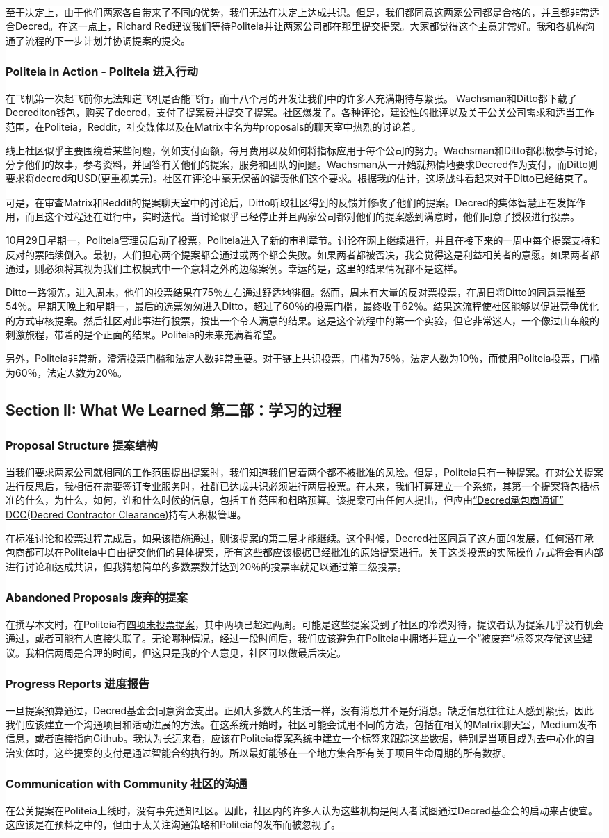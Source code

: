 至于决定上，由于他们两家各自带来了不同的优势，我们无法在决定上达成共识。但是，我们都同意这两家公司都是合格的，并且都非常适合Decred。在这一点上，Richard Red建议我们等待Politeia并让两家公司都在那里提交提案。大家都觉得这个主意非常好。我和各机构沟通了流程的下一步计划并协调提案的提交。

### Politeia in Action - Politeia 进入行动

在飞机第一次起飞前你无法知道飞机是否能飞行，而十八个月的开发让我们中的许多人充满期待与紧张。 Wachsman和Ditto都下载了Decrediton钱包，购买了decred，支付了提案费并提交了提案。社区爆发了。各种评论，建设性的批评以及关于公关公司需求和适当工作范围，在Politeia，Reddit，社交媒体以及在Matrix中名为#proposals的聊天室中热烈的讨论着。

线上社区似乎主要围绕着某些问题，例如支付面额，每月费用以及如何将指标应用于每个公司的努力。Wachsman和Ditto都积极参与讨论，分享他们的故事，参考资料，并回答有关他们的提案，服务和团队的问题。Wachsman从一开始就热情地要求Decred作为支付，而Ditto则要求将decred和USD(更重视美元)。社区在评论中毫无保留的谴责他们这个要求。根据我的估计，这场战斗看起来对于Ditto已经结束了。

可是，在审查Matrix和Reddit的提案聊天室中的讨论后，Ditto听取社区得到的反馈并修改了他们的提案。Decred的集体智慧正在发挥作用，而且这个过程还在进行中，实时迭代。当讨论似乎已经停止并且两家公司都对他们的提案感到满意时，他们同意了授权进行投票。

10月29日星期一，Politeia管理员启动了投票，Politeia进入了新的审判章节。讨论在网上继续进行，并且在接下来的一周中每个提案支持和反对的票陆续倒入。最初，人们担心两个提案都会通过或两个都会失败。如果两者都被否决，我会觉得这是利益相关者的意愿。如果两者都通过，则必须将其视为我们主权模式中一个意料之外的边缘案例。幸运的是，这里的结果情况都不是这样。

Ditto一路领先，进入周末，他们的投票结果在75％左右通过舒适地徘徊。然而，周末有大量的反对票投票，在周日将Ditto的同意票推至54％。星期天晚上和星期一，最后的选票匆匆进入Ditto，超过了60％的投票门槛，最终收于62％。结果这流程使社区能够以促进竞争优化的方式审核提案。然后社区对此事进行投票，投出一个令人满意的结果。这是这个流程中的第一个实验，但它非常迷人，一个像过山车般的刺激旅程，带着的是个正面的结果。Politeia的未来充满着希望。

另外，Politeia非常新，澄清投票门槛和法定人数非常重要。对于链上共识投票，门槛为75％，法定人数为10％，而使用Politeia投票，门槛为60％，法定人数为20％。

## Section II: What We Learned 第二部：学习的过程
### Proposal Structure 提案结构

当我们要求两家公司就相同的工作范围提出提案时，我们知道我们冒着两个都不被批准的风险。但是，Politeia只有一种提案。在对公关提案进行反思后，我相信在需要签订专业服务时，社群已达成共识必须进行两层投票。在未来，我们打算建立一个系统，其第一个提案将包括标准的什么，为什么，如何，谁和什么时候的信息，包括工作范围和粗略预算。该提案可由任何人提出，但应由[“Decred承包商通证” DCC(Decred Contractor Clearance)](https://proposals.decred.org/proposals/fa38a3593d9a3f6cb2478a24c25114f5097c572f6dadf24c78bb521ed10992a4)持有人积极管理。

在标准讨论和投票过程完成后，如果该措施通过，则该提案的第二层才能继续。这个时候，Decred社区同意了这方面的发展，任何潜在承包商都可以在Politeia中自由提交他们的具体提案，所有这些都应该根据已经批准的原始提案进行。关于这类投票的实际操作方式将会有内部进行讨论和达成共识，但我猜想简单的多数票数并达到20％的投票率就足以通过第二级投票。


### Abandoned Proposals 废弃的提案 

在撰写本文时，在Politeia有[四项未投票提案](https://proposals.decred.org/)，其中两项已超过两周。可能是这些提案受到了社区的冷漠对待，提议者认为提案几乎没有机会通过，或者可能有人直接失联了。无论哪种情况，经过一段时间后，我们应该避免在Politeia中拥堵并建立一个“被废弃”标签来存储这些建议。我相信两周是合理的时间，但这只是我的个人意见，社区可以做最后决定。


### Progress Reports 进度报告

一旦提案预算通过，Decred基金会同意资金支出。正如大多数人的生活一样，没有消息并不是好消息。缺乏信息往往让人感到紧张，因此我们应该建立一个沟通项目和活动进展的方法。在这系统开始时，社区可能会试用不同的方法，包括在相关的Matrix聊天室，Medium发布信息，或者直接指向Github。我认为长远来看，应该在Politeia提案系统中建立一个标签来跟踪这些数据，特别是当项目成为去中心化的自治实体时，这些提案的支付是通过智能合约执行的。所以最好能够在一个地方集合所有关于项目生命周期的所有数据。


### Communication with Community 社区的沟通

在公关提案在Politeia上线时，没有事先通知社区。因此，社区内的许多人认为这些机构是闯入者试图通过Decred基金会的启动来占便宜。这应该是在预料之中的，但由于太关注沟通策略和Politeia的发布而被忽视了。

